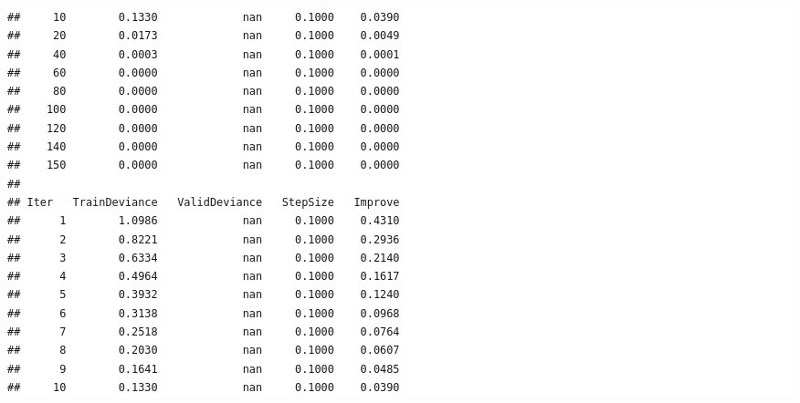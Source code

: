     ##     10        0.1330             nan     0.1000    0.0390
    ##     20        0.0173             nan     0.1000    0.0049
    ##     40        0.0003             nan     0.1000    0.0001
    ##     60        0.0000             nan     0.1000    0.0000
    ##     80        0.0000             nan     0.1000    0.0000
    ##    100        0.0000             nan     0.1000    0.0000
    ##    120        0.0000             nan     0.1000    0.0000
    ##    140        0.0000             nan     0.1000    0.0000
    ##    150        0.0000             nan     0.1000    0.0000
    ## 
    ## Iter   TrainDeviance   ValidDeviance   StepSize   Improve
    ##      1        1.0986             nan     0.1000    0.4310
    ##      2        0.8221             nan     0.1000    0.2936
    ##      3        0.6334             nan     0.1000    0.2140
    ##      4        0.4964             nan     0.1000    0.1617
    ##      5        0.3932             nan     0.1000    0.1240
    ##      6        0.3138             nan     0.1000    0.0968
    ##      7        0.2518             nan     0.1000    0.0764
    ##      8        0.2030             nan     0.1000    0.0607
    ##      9        0.1641             nan     0.1000    0.0485
    ##     10        0.1330             nan     0.1000    0.0390